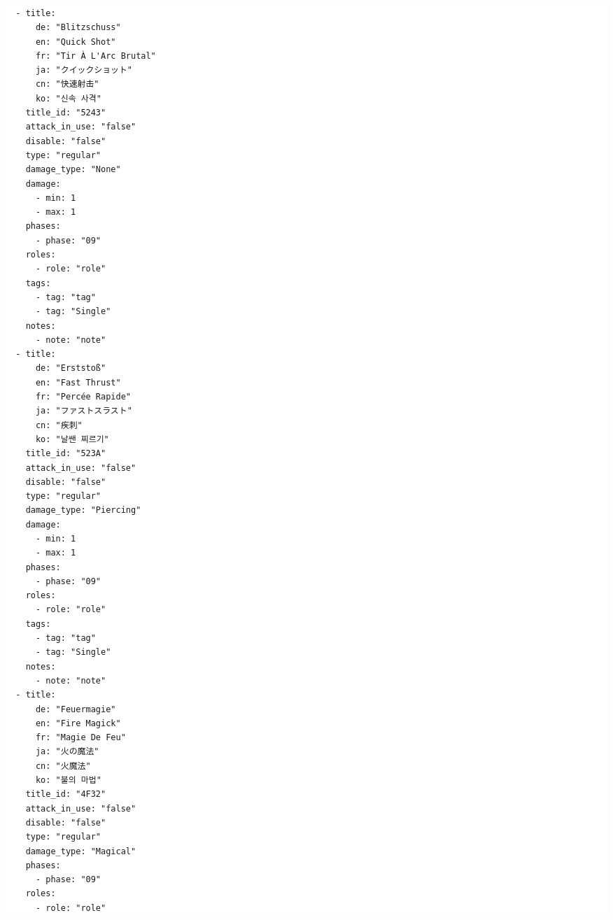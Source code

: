       - title:
          de: "Blitzschuss"
          en: "Quick Shot"
          fr: "Tir À L'Arc Brutal"
          ja: "クイックショット"
          cn: "快速射击"
          ko: "신속 사격"
        title_id: "5243"
        attack_in_use: "false"
        disable: "false"
        type: "regular"
        damage_type: "None"
        damage:
          - min: 1
          - max: 1
        phases:
          - phase: "09"
        roles:
          - role: "role"
        tags:
          - tag: "tag"
          - tag: "Single"
        notes:
          - note: "note"
      - title:
          de: "Erststoß"
          en: "Fast Thrust"
          fr: "Percée Rapide"
          ja: "ファストスラスト"
          cn: "疾刺"
          ko: "날쌘 찌르기"
        title_id: "523A"
        attack_in_use: "false"
        disable: "false"
        type: "regular"
        damage_type: "Piercing"
        damage:
          - min: 1
          - max: 1
        phases:
          - phase: "09"
        roles:
          - role: "role"
        tags:
          - tag: "tag"
          - tag: "Single"
        notes:
          - note: "note"
      - title:
          de: "Feuermagie"
          en: "Fire Magick"
          fr: "Magie De Feu"
          ja: "火の魔法"
          cn: "火魔法"
          ko: "불의 마법"
        title_id: "4F32"
        attack_in_use: "false"
        disable: "false"
        type: "regular"
        damage_type: "Magical"
        phases:
          - phase: "09"
        roles:
          - role: "role"